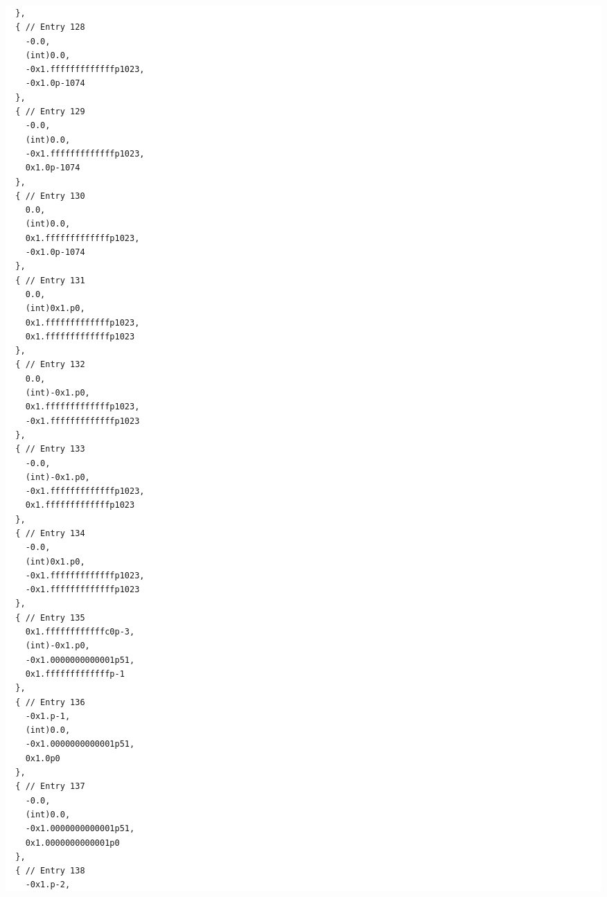 ```
  },
  { // Entry 128
    -0.0,
    (int)0.0,
    -0x1.fffffffffffffp1023,
    -0x1.0p-1074
  },
  { // Entry 129
    -0.0,
    (int)0.0,
    -0x1.fffffffffffffp1023,
    0x1.0p-1074
  },
  { // Entry 130
    0.0,
    (int)0.0,
    0x1.fffffffffffffp1023,
    -0x1.0p-1074
  },
  { // Entry 131
    0.0,
    (int)0x1.p0,
    0x1.fffffffffffffp1023,
    0x1.fffffffffffffp1023
  },
  { // Entry 132
    0.0,
    (int)-0x1.p0,
    0x1.fffffffffffffp1023,
    -0x1.fffffffffffffp1023
  },
  { // Entry 133
    -0.0,
    (int)-0x1.p0,
    -0x1.fffffffffffffp1023,
    0x1.fffffffffffffp1023
  },
  { // Entry 134
    -0.0,
    (int)0x1.p0,
    -0x1.fffffffffffffp1023,
    -0x1.fffffffffffffp1023
  },
  { // Entry 135
    0x1.ffffffffffffc0p-3,
    (int)-0x1.p0,
    -0x1.0000000000001p51,
    0x1.fffffffffffffp-1
  },
  { // Entry 136
    -0x1.p-1,
    (int)0.0,
    -0x1.0000000000001p51,
    0x1.0p0
  },
  { // Entry 137
    -0.0,
    (int)0.0,
    -0x1.0000000000001p51,
    0x1.0000000000001p0
  },
  { // Entry 138
    -0x1.p-2,
```